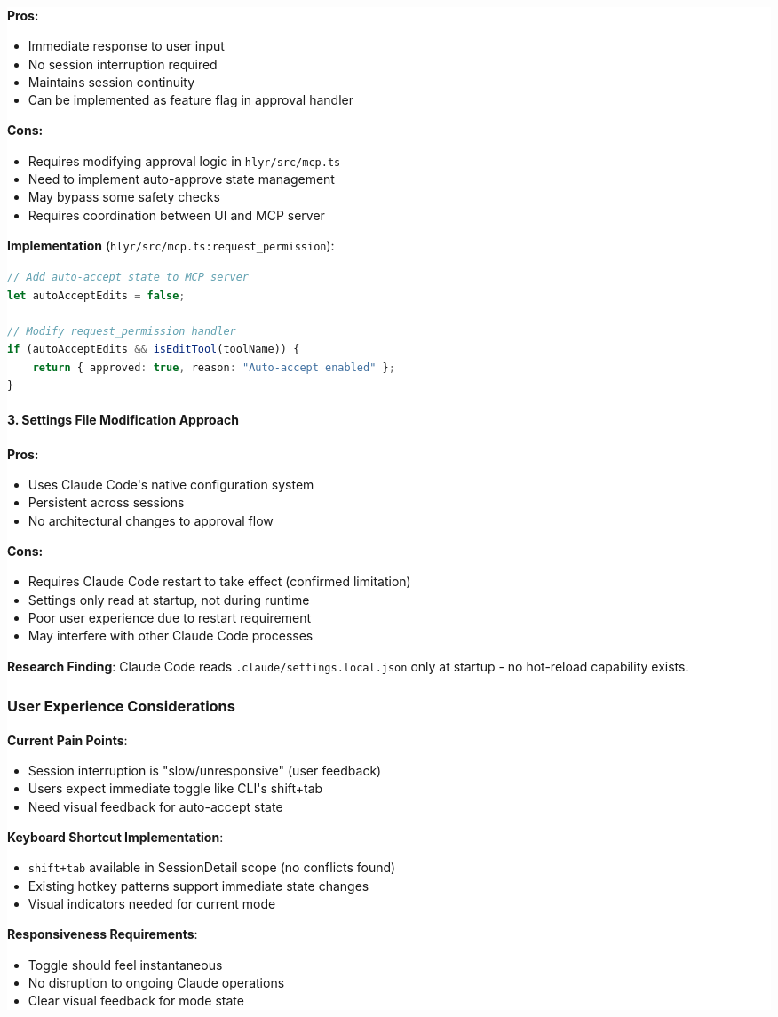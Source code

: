 **Pros:**
- Immediate response to user input
- No session interruption required
- Maintains session continuity
- Can be implemented as feature flag in approval handler

**Cons:**
- Requires modifying approval logic in `hlyr/src/mcp.ts`
- Need to implement auto-approve state management
- May bypass some safety checks
- Requires coordination between UI and MCP server

**Implementation** (`hlyr/src/mcp.ts:request_permission`):
```typescript
// Add auto-accept state to MCP server
let autoAcceptEdits = false;

// Modify request_permission handler
if (autoAcceptEdits && isEditTool(toolName)) {
    return { approved: true, reason: "Auto-accept enabled" };
}
```

#### 3. Settings File Modification Approach

**Pros:**
- Uses Claude Code's native configuration system
- Persistent across sessions
- No architectural changes to approval flow

**Cons:**
- Requires Claude Code restart to take effect (confirmed limitation)
- Settings only read at startup, not during runtime
- Poor user experience due to restart requirement
- May interfere with other Claude Code processes

**Research Finding**: Claude Code reads `.claude/settings.local.json` only at startup - no hot-reload capability exists.

### User Experience Considerations

**Current Pain Points**:
- Session interruption is "slow/unresponsive" (user feedback)
- Users expect immediate toggle like CLI's shift+tab
- Need visual feedback for auto-accept state

**Keyboard Shortcut Implementation**:
- `shift+tab` available in SessionDetail scope (no conflicts found)
- Existing hotkey patterns support immediate state changes
- Visual indicators needed for current mode

**Responsiveness Requirements**:
- Toggle should feel instantaneous
- No disruption to ongoing Claude operations
- Clear visual feedback for mode state
